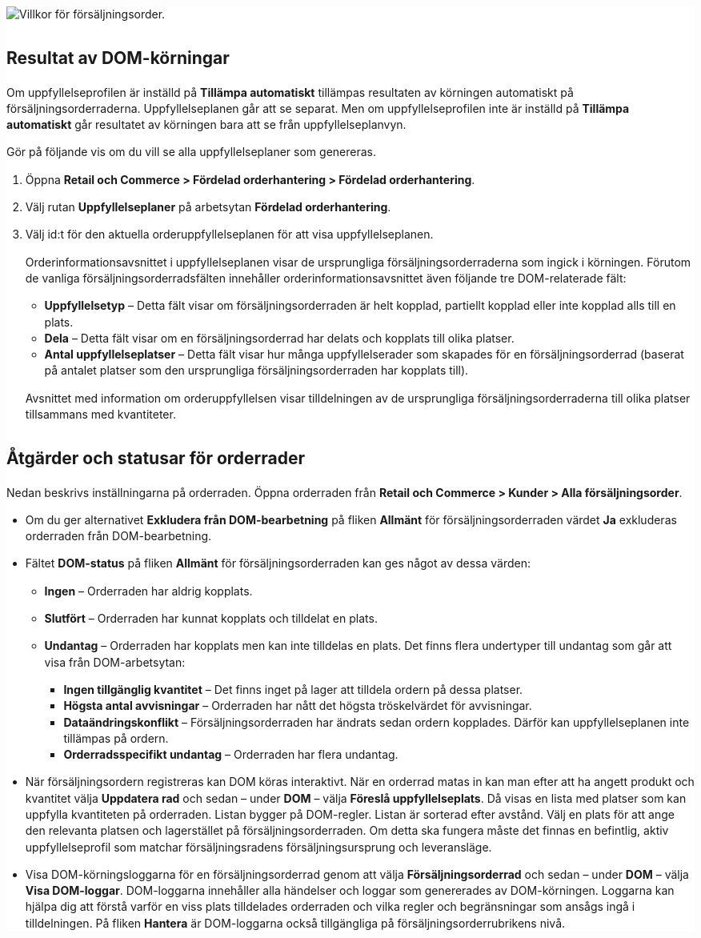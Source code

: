 ![Villkor för försäljningsorder.](./media/ordercriteria.png "Villkor för försäljningsorder")

## <a name="results-of-dom-runs"></a>Resultat av DOM-körningar

Om uppfyllelseprofilen är inställd på **Tillämpa automatiskt** tillämpas resultaten av körningen automatiskt på försäljningsorderraderna. Uppfyllelseplanen går att se separat. Men om uppfyllelseprofilen inte är inställd på **Tillämpa automatiskt** går resultatet av körningen bara att se från uppfyllelseplanvyn. 

Gör på följande vis om du vill se alla uppfyllelseplaner som genereras.

1. Öppna **Retail och Commerce \> Fördelad orderhantering \> Fördelad orderhantering**.
2. Välj rutan **Uppfyllelseplaner** på arbetsytan **Fördelad orderhantering**.
3. Välj id:t för den aktuella orderuppfyllelseplanen för att visa uppfyllelseplanen.

    Orderinformationsavsnittet i uppfyllelseplanen visar de ursprungliga försäljningsorderraderna som ingick i körningen. Förutom de vanliga försäljningsorderradsfälten innehåller orderinformationsavsnittet även följande tre DOM-relaterade fält:

    - **Uppfyllelsetyp** – Detta fält visar om försäljningsorderraden är helt kopplad, partiellt kopplad eller inte kopplad alls till en plats.
    - **Dela** – Detta fält visar om en försäljningsorderrad har delats och kopplats till olika platser.
    - **Antal uppfyllelseplatser** – Detta fält visar hur många uppfyllelserader som skapades för en försäljningsorderrad (baserat på antalet platser som den ursprungliga försäljningsorderraden har kopplats till).

    Avsnittet med information om orderuppfyllelsen visar tilldelningen av de ursprungliga försäljningsorderraderna till olika platser tillsammans med kvantiteter.

## <a name="order-line-actions-and-statuses"></a>Åtgärder och statusar för orderrader

Nedan beskrivs inställningarna på orderraden. Öppna orderraden från **Retail och Commerce \> Kunder \> Alla försäljningsorder**.

- Om du ger alternativet **Exkludera från DOM-bearbetning** på fliken **Allmänt** för försäljningsorderraden värdet **Ja** exkluderas orderraden från DOM-bearbetning.
- Fältet **DOM-status** på fliken **Allmänt** för försäljningsorderraden kan ges något av dessa värden:

    - **Ingen** – Orderraden har aldrig kopplats.
    - **Slutfört** – Orderraden har kunnat kopplats och tilldelat en plats.
    - **Undantag** – Orderraden har kopplats men kan inte tilldelas en plats. Det finns flera undertyper till undantag som går att visa från DOM-arbetsytan:

        - **Ingen tillgänglig kvantitet** – Det finns inget på lager att tilldela ordern på dessa platser.
        - **Högsta antal avvisningar** – Orderraden har nått det högsta tröskelvärdet för avvisningar.
        - **Dataändringskonflikt** – Försäljningsorderraden har ändrats sedan ordern kopplades. Därför kan uppfyllelseplanen inte tillämpas på ordern.
        - **Orderradsspecifikt undantag** – Orderraden har flera undantag.

- När försäljningsordern registreras kan DOM köras interaktivt. När en orderrad matas in kan man efter att ha angett produkt och kvantitet välja **Uppdatera rad** och sedan – under **DOM** – välja **Föreslå uppfyllelseplats**. Då visas en lista med platser som kan uppfylla kvantiteten på orderraden. Listan bygger på DOM-regler. Listan är sorterad efter avstånd. Välj en plats för att ange den relevanta platsen och lagerstället på försäljningsorderraden. Om detta ska fungera måste det finnas en befintlig, aktiv uppfyllelseprofil som matchar försäljningsradens försäljningsursprung och leveransläge.
- Visa DOM-körningsloggarna för en försäljningsorderrad genom att välja **Försäljningsorderrad** och sedan – under **DOM** – välja **Visa DOM-loggar**. DOM-loggarna innehåller alla händelser och loggar som genererades av DOM-körningen. Loggarna kan hjälpa dig att förstå varför en viss plats tilldelades orderraden och vilka regler och begränsningar som ansågs ingå i tilldelningen. På fliken **Hantera** är DOM-loggarna också tillgängliga på försäljningsorderrubrikens nivå.
